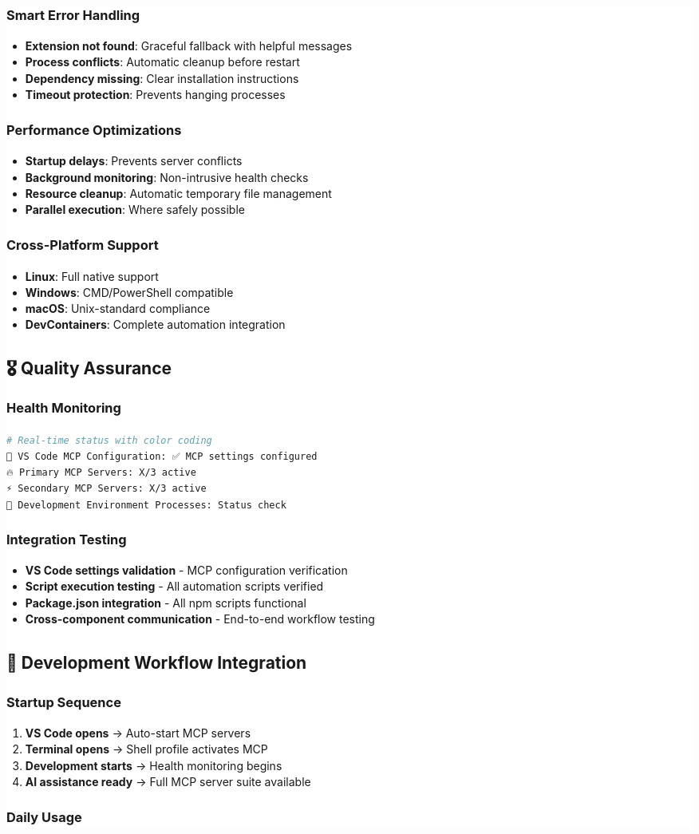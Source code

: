 ### Smart Error Handling

- **Extension not found**: Graceful fallback with helpful messages
- **Process conflicts**: Automatic cleanup before restart
- **Dependency missing**: Clear installation instructions
- **Timeout protection**: Prevents hanging processes

### Performance Optimizations

- **Startup delays**: Prevents server conflicts
- **Background monitoring**: Non-intrusive health checks
- **Resource cleanup**: Automatic temporary file management
- **Parallel execution**: Where safely possible

### Cross-Platform Support

- **Linux**: Full native support
- **Windows**: CMD/PowerShell compatible
- **macOS**: Unix-standard compliance
- **DevContainers**: Complete automation integration

## 🎖️ Quality Assurance

### Health Monitoring

```bash
# Real-time status with color coding
🔧 VS Code MCP Configuration: ✅ MCP settings configured
🔥 Primary MCP Servers: X/3 active
⚡ Secondary MCP Servers: X/3 active
🤖 Development Environment Processes: Status check
```

### Integration Testing

- **VS Code settings validation** - MCP configuration verification
- **Script execution testing** - All automation scripts verified
- **Package.json integration** - All npm scripts functional
- **Cross-component communication** - End-to-end workflow testing

## 🚀 Development Workflow Integration

### Startup Sequence

1. **VS Code opens** → Auto-start MCP servers
2. **Terminal opens** → Shell profile activates MCP
3. **Development starts** → Health monitoring begins
4. **AI assistance ready** → Full MCP server suite available

### Daily Usage
